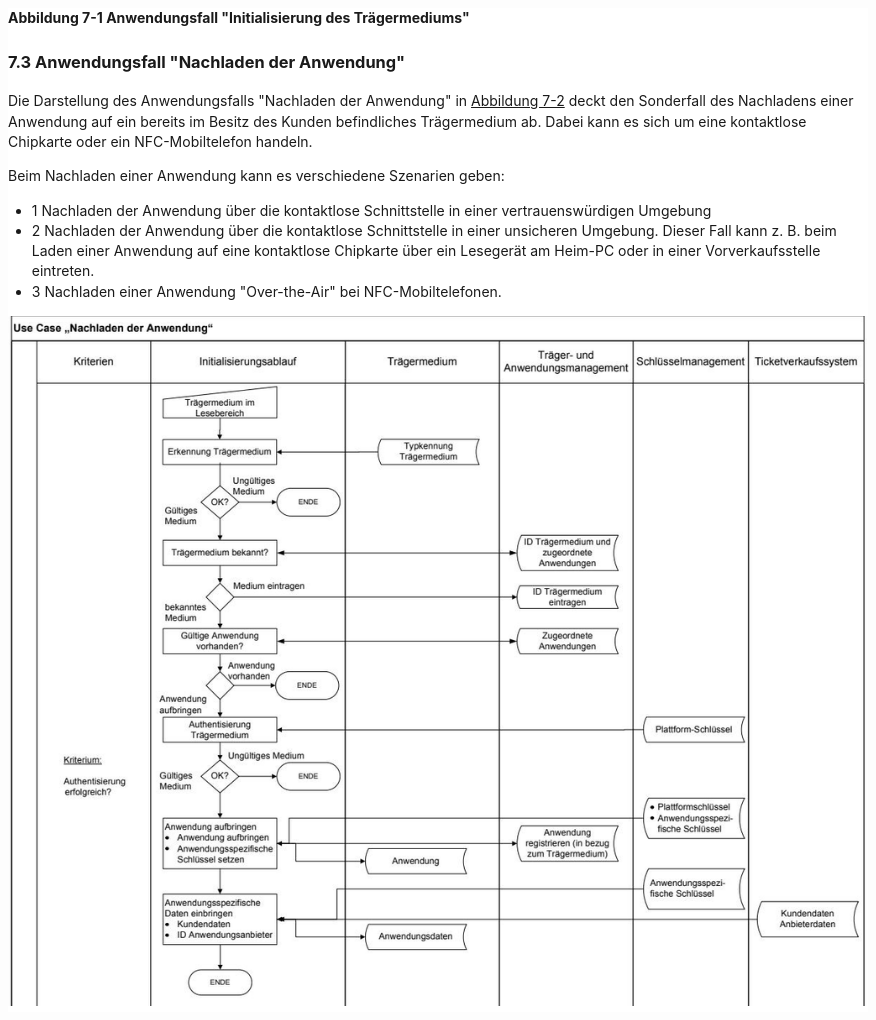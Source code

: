 **Abbildung 7-1 Anwendungsfall "Initialisierung des Trägermediums"** 

### <span id="page-36-2"></span><span id="page-36-1"></span>**7.3 Anwendungsfall "Nachladen der Anwendung"**

Die Darstellung des Anwendungsfalls "Nachladen der Anwendung" in [Abbildung 7-2](#page-37-1) deckt den Sonderfall des Nachladens einer Anwendung auf ein bereits im Besitz des Kunden befindliches Trägermedium ab. Dabei kann es sich um eine kontaktlose Chipkarte oder ein NFC-Mobiltelefon handeln.

Beim Nachladen einer Anwendung kann es verschiedene Szenarien geben:

- 1 Nachladen der Anwendung über die kontaktlose Schnittstelle in einer vertrauenswürdigen Umgebung
- 2 Nachladen der Anwendung über die kontaktlose Schnittstelle in einer unsicheren Umgebung. Dieser Fall kann z. B. beim Laden einer Anwendung auf eine kontaktlose Chipkarte über ein Lesegerät am Heim-PC oder in einer Vorverkaufsstelle eintreten.
- 3 Nachladen einer Anwendung "Over-the-Air" bei NFC-Mobiltelefonen.

<span id="page-37-0"></span>![](_page_37_Figure_1.jpeg)
